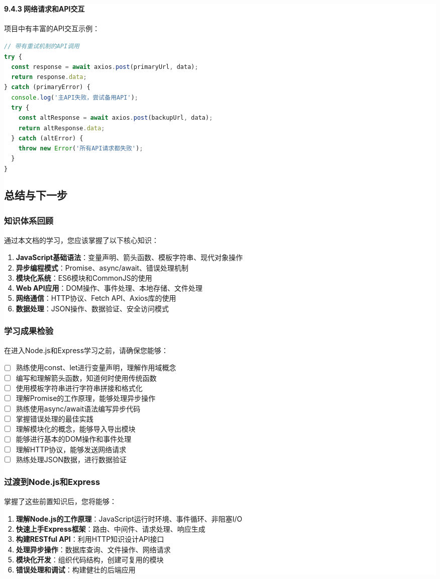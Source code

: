 #### 9.4.3 网络请求和API交互
项目中有丰富的API交互示例：
```javascript
// 带有重试机制的API调用
try {
  const response = await axios.post(primaryUrl, data);
  return response.data;
} catch (primaryError) {
  console.log('主API失败，尝试备用API');
  try {
    const altResponse = await axios.post(backupUrl, data);
    return altResponse.data;
  } catch (altError) {
    throw new Error('所有API请求都失败');
  }
}
```

## 总结与下一步

### 知识体系回顾

通过本文档的学习，您应该掌握了以下核心知识：

1. **JavaScript基础语法**：变量声明、箭头函数、模板字符串、现代对象操作
2. **异步编程模式**：Promise、async/await、错误处理机制
3. **模块化系统**：ES6模块和CommonJS的使用
4. **Web API应用**：DOM操作、事件处理、本地存储、文件处理
5. **网络通信**：HTTP协议、Fetch API、Axios库的使用
6. **数据处理**：JSON操作、数据验证、安全访问模式

### 学习成果检验

在进入Node.js和Express学习之前，请确保您能够：

- [ ] 熟练使用const、let进行变量声明，理解作用域概念
- [ ] 编写和理解箭头函数，知道何时使用传统函数
- [ ] 使用模板字符串进行字符串拼接和格式化
- [ ] 理解Promise的工作原理，能够处理异步操作
- [ ] 熟练使用async/await语法编写异步代码
- [ ] 掌握错误处理的最佳实践
- [ ] 理解模块化的概念，能够导入导出模块
- [ ] 能够进行基本的DOM操作和事件处理
- [ ] 理解HTTP协议，能够发送网络请求
- [ ] 熟练处理JSON数据，进行数据验证

### 过渡到Node.js和Express

掌握了这些前置知识后，您将能够：

1. **理解Node.js的工作原理**：JavaScript运行时环境、事件循环、非阻塞I/O
2. **快速上手Express框架**：路由、中间件、请求处理、响应生成
3. **构建RESTful API**：利用HTTP知识设计API接口
4. **处理异步操作**：数据库查询、文件操作、网络请求
5. **模块化开发**：组织代码结构，创建可复用的模块
6. **错误处理和调试**：构建健壮的后端应用
